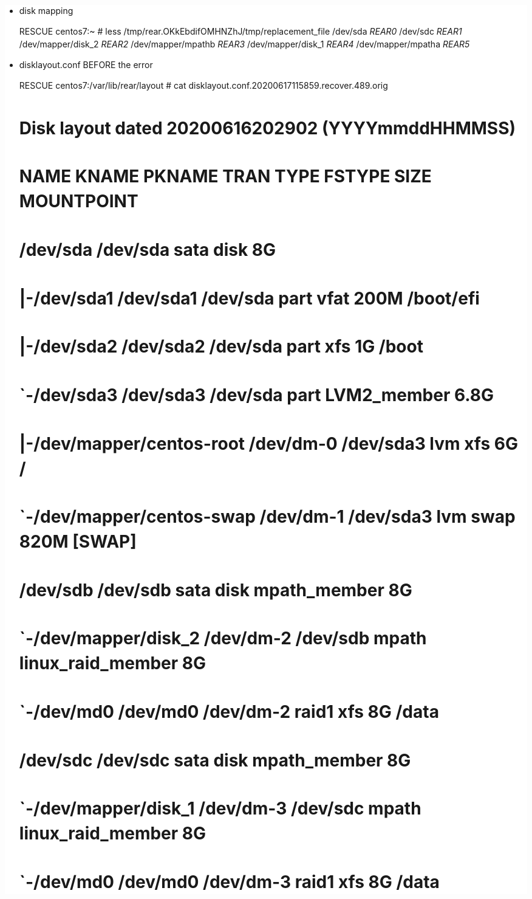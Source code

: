 -   disk mapping



    RESCUE centos7:~ # less /tmp/rear.OKkEbdifOMHNZhJ/tmp/replacement_file 
    /dev/sda _REAR0_
    /dev/sdc _REAR1_
    /dev/mapper/disk_2 _REAR2_
    /dev/mapper/mpathb _REAR3_
    /dev/mapper/disk_1 _REAR4_
    /dev/mapper/mpatha _REAR5_

-   disklayout.conf BEFORE the error



    RESCUE centos7:/var/lib/rear/layout # cat disklayout.conf.20200617115859.recover.489.orig
    # Disk layout dated 20200616202902 (YYYYmmddHHMMSS)
    # NAME                        KNAME     PKNAME    TRAN   TYPE  FSTYPE             SIZE MOUNTPOINT
    # /dev/sda                    /dev/sda            sata   disk                       8G 
    # |-/dev/sda1                 /dev/sda1 /dev/sda         part  vfat               200M /boot/efi
    # |-/dev/sda2                 /dev/sda2 /dev/sda         part  xfs                  1G /boot
    # `-/dev/sda3                 /dev/sda3 /dev/sda         part  LVM2_member        6.8G 
    #   |-/dev/mapper/centos-root /dev/dm-0 /dev/sda3        lvm   xfs                  6G /
    #   `-/dev/mapper/centos-swap /dev/dm-1 /dev/sda3        lvm   swap               820M [SWAP]
    # /dev/sdb                    /dev/sdb            sata   disk  mpath_member         8G 
    # `-/dev/mapper/disk_2        /dev/dm-2 /dev/sdb         mpath linux_raid_member    8G 
    #   `-/dev/md0                /dev/md0  /dev/dm-2        raid1 xfs                  8G /data
    # /dev/sdc                    /dev/sdc            sata   disk  mpath_member         8G 
    # `-/dev/mapper/disk_1        /dev/dm-3 /dev/sdc         mpath linux_raid_member    8G 
    #   `-/dev/md0                /dev/md0  /dev/dm-3        raid1 xfs                  8G /data